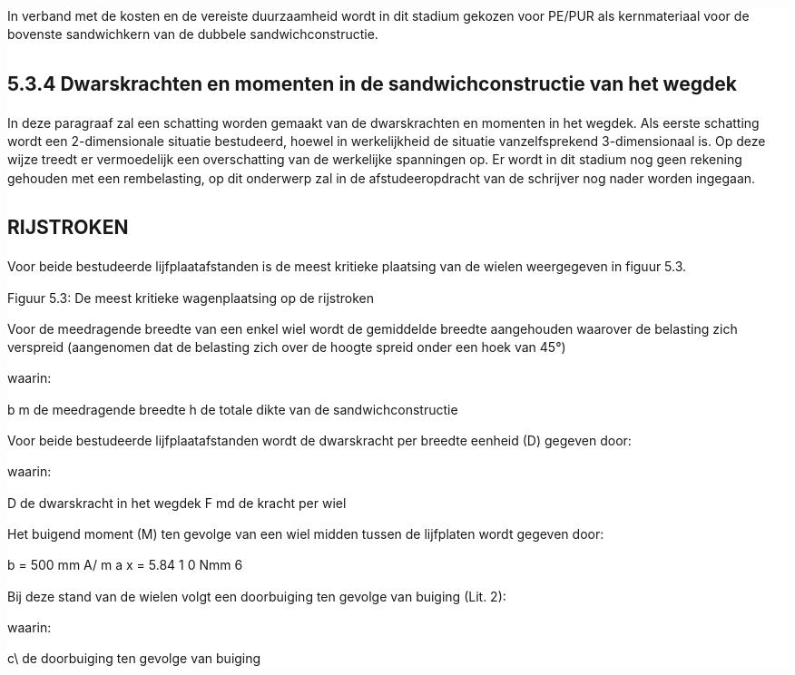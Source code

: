 

In verband met de kosten en de vereiste duurzaamheid wordt in dit stadium gekozen voor PE/PUR als kernmateriaal voor de bovenste sandwichkern van de dubbele sandwichconstructie.

## 5.3.4 Dwarskrachten en momenten in de sandwichconstructie van het wegdek

In deze paragraaf zal een schatting worden gemaakt van de dwarskrachten en momenten in het wegdek. Als eerste schatting wordt een 2-dimensionale situatie bestudeerd, hoewel in werkelijkheid de situatie vanzelfsprekend 3-dimensionaal is. Op deze wijze treedt er vermoedelijk een overschatting van de werkelijke spanningen op. Er wordt in dit stadium nog geen rekening gehouden met een rembelasting, op dit onderwerp zal in de afstudeeropdracht van de schrijver nog nader worden ingegaan.

## RIJSTROKEN

Voor beide bestudeerde lijfplaatafstanden is de meest kritieke plaatsing van de wielen weergegeven in figuur 5.3.

Figuur 5.3: De meest kritieke wagenplaatsing op de rijstroken



Voor de meedragende breedte van een enkel wiel wordt de gemiddelde breedte aangehouden waarover de belasting zich verspreid (aangenomen dat de belasting zich over de hoogte spreid onder een hoek van 45°)



waarin:

b m de meedragende breedte h de totale dikte van de sandwichconstructie

Voor beide bestudeerde lijfplaatafstanden wordt de dwarskracht per breedte eenheid (D) gegeven door:







waarin:

D de dwarskracht in het wegdek F md de kracht per wiel





Het buigend moment (M) ten gevolge van een wiel midden tussen de lijfplaten wordt gegeven door:





b = 500 mm A/ m a x = 5.84 1 0 Nmm 6



Bij deze stand van de wielen volgt een doorbuiging ten gevolge van buiging (Lit. 2):



waarin:

c\ de doorbuiging ten gevolge van buiging

